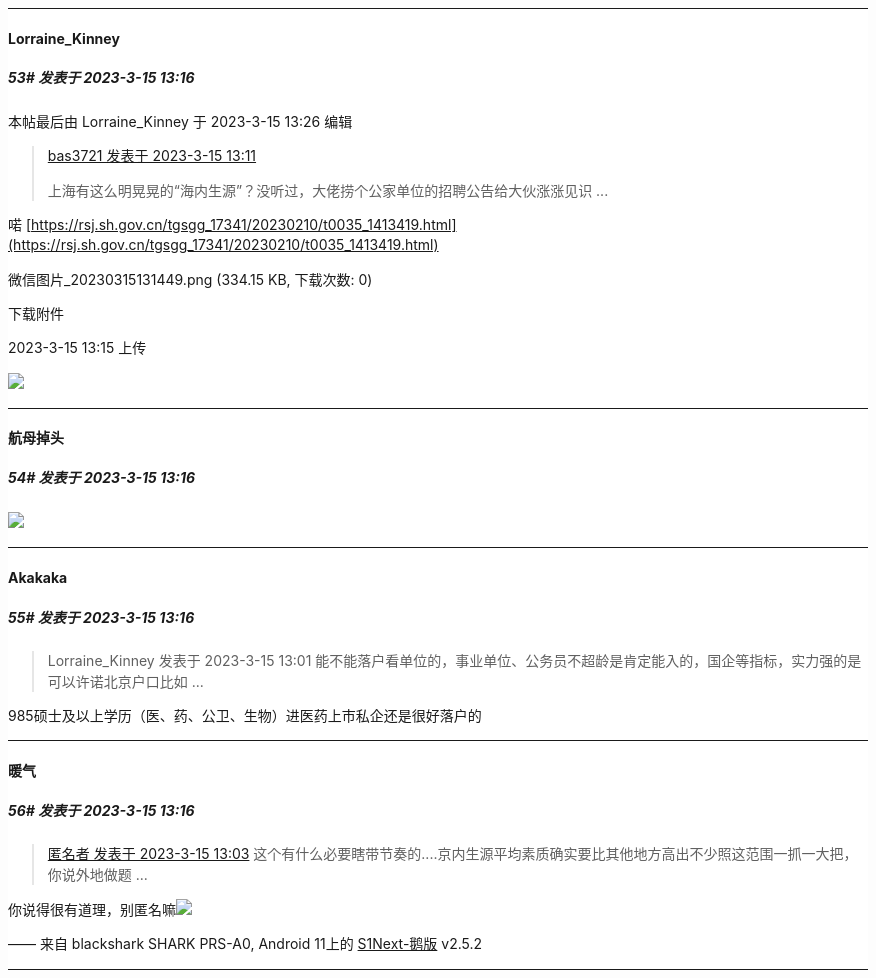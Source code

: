 *****

####  Lorraine_Kinney  
##### 53#       发表于 2023-3-15 13:16

 本帖最后由 Lorraine_Kinney 于 2023-3-15 13:26 编辑 
<blockquote><a href="httphttps://bbs.saraba1st.com/2b/forum.php?mod=redirect&amp;goto=findpost&amp;pid=60094883&amp;ptid=2124169" target="_blank">bas3721 发表于 2023-3-15 13:11</a>

上海有这么明晃晃的“海内生源”？没听过，大佬捞个公家单位的招聘公告给大伙涨涨见识 ...</blockquote>
喏
[https://rsj.sh.gov.cn/tgsgg_17341/20230210/t0035_1413419.html](https://rsj.sh.gov.cn/tgsgg_17341/20230210/t0035_1413419.html)

微信图片_20230315131449.png
(334.15 KB, 下载次数: 0)

下载附件

2023-3-15 13:15 上传

<img src="https://img.saraba1st.com/forum/202303/15/131559ezuuzuduyylcxduk.png" referrerpolicy="no-referrer">

*****

####  航母掉头  
##### 54#       发表于 2023-3-15 13:16

<img src="https://static.saraba1st.com/image/smiley/face2017/037.png" referrerpolicy="no-referrer">

*****

####  Akakaka  
##### 55#       发表于 2023-3-15 13:16

<blockquote>Lorraine_Kinney 发表于 2023-3-15 13:01
能不能落户看单位的，事业单位、公务员不超龄是肯定能入的，国企等指标，实力强的是可以许诺北京户口比如 ...</blockquote>
985硕士及以上学历（医、药、公卫、生物）进医药上市私企还是很好落户的

*****

####  暖气  
##### 56#       发表于 2023-3-15 13:16

<blockquote><a href="httphttps://bbs.saraba1st.com/2b/forum.php?mod=redirect&amp;goto=findpost&amp;pid=60094766&amp;ptid=2124169" target="_blank">匿名者 发表于 2023-3-15 13:03</a>
这个有什么必要瞎带节奏的....京内生源平均素质确实要比其他地方高出不少照这范围一抓一大把，你说外地做题 ...</blockquote>
你说得很有道理，别匿名嘛<img src="https://static.saraba1st.com/image/smiley/face2017/037.png" referrerpolicy="no-referrer">

—— 来自 blackshark SHARK PRS-A0, Android 11上的 [S1Next-鹅版](https://github.com/ykrank/S1-Next/releases) v2.5.2

*****
